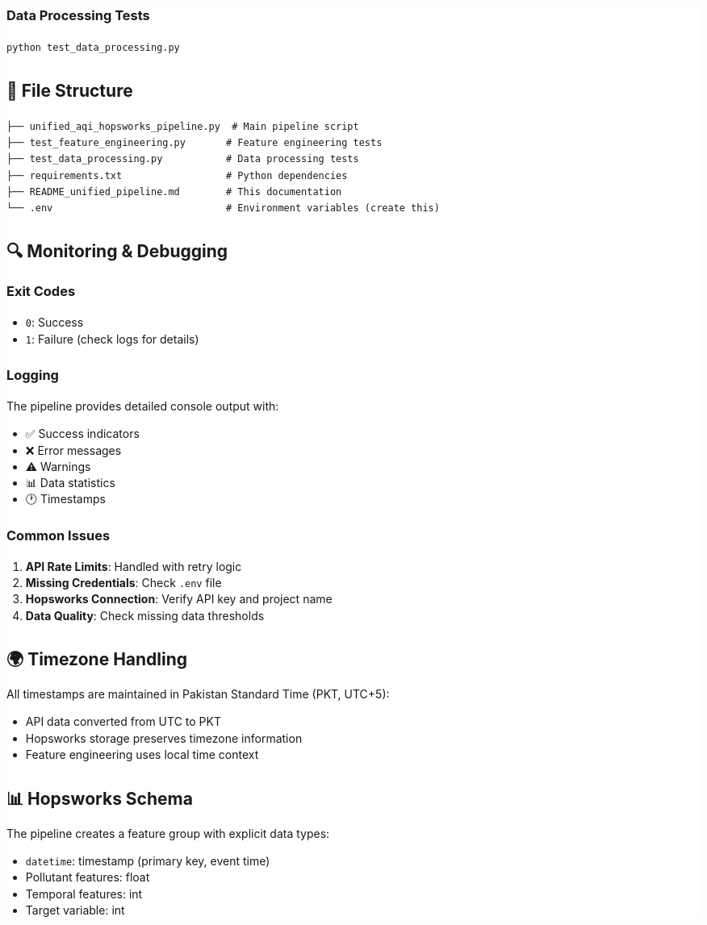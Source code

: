 ### Data Processing Tests
```bash
python test_data_processing.py
```

## 📁 File Structure

```
├── unified_aqi_hopsworks_pipeline.py  # Main pipeline script
├── test_feature_engineering.py       # Feature engineering tests
├── test_data_processing.py           # Data processing tests
├── requirements.txt                  # Python dependencies
├── README_unified_pipeline.md        # This documentation
└── .env                              # Environment variables (create this)
```

## 🔍 Monitoring & Debugging

### Exit Codes
- `0`: Success
- `1`: Failure (check logs for details)

### Logging
The pipeline provides detailed console output with:
- ✅ Success indicators
- ❌ Error messages
- ⚠️ Warnings
- 📊 Data statistics
- 🕐 Timestamps

### Common Issues
1. **API Rate Limits**: Handled with retry logic
2. **Missing Credentials**: Check `.env` file
3. **Hopsworks Connection**: Verify API key and project name
4. **Data Quality**: Check missing data thresholds

## 🌍 Timezone Handling

All timestamps are maintained in Pakistan Standard Time (PKT, UTC+5):
- API data converted from UTC to PKT
- Hopsworks storage preserves timezone information
- Feature engineering uses local time context

## 📊 Hopsworks Schema

The pipeline creates a feature group with explicit data types:
- `datetime`: timestamp (primary key, event time)
- Pollutant features: float
- Temporal features: int
- Target variable: int
